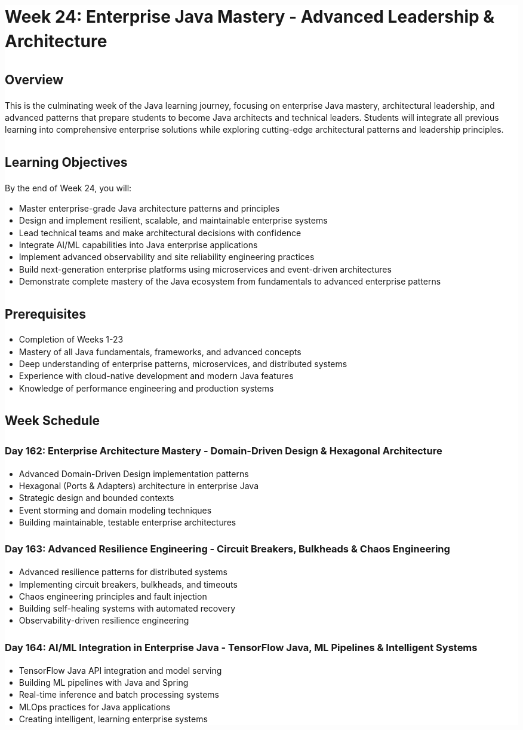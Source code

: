 # Week 24: Enterprise Java Mastery - Advanced Leadership & Architecture

## Overview
This is the culminating week of the Java learning journey, focusing on enterprise Java mastery, architectural leadership, and advanced patterns that prepare students to become Java architects and technical leaders. Students will integrate all previous learning into comprehensive enterprise solutions while exploring cutting-edge architectural patterns and leadership principles.

## Learning Objectives
By the end of Week 24, you will:
- Master enterprise-grade Java architecture patterns and principles
- Design and implement resilient, scalable, and maintainable enterprise systems
- Lead technical teams and make architectural decisions with confidence
- Integrate AI/ML capabilities into Java enterprise applications
- Implement advanced observability and site reliability engineering practices
- Build next-generation enterprise platforms using microservices and event-driven architectures
- Demonstrate complete mastery of the Java ecosystem from fundamentals to advanced enterprise patterns

## Prerequisites
- Completion of Weeks 1-23
- Mastery of all Java fundamentals, frameworks, and advanced concepts
- Deep understanding of enterprise patterns, microservices, and distributed systems
- Experience with cloud-native development and modern Java features
- Knowledge of performance engineering and production systems

## Week Schedule

### Day 162: Enterprise Architecture Mastery - Domain-Driven Design & Hexagonal Architecture
- Advanced Domain-Driven Design implementation patterns
- Hexagonal (Ports & Adapters) architecture in enterprise Java
- Strategic design and bounded contexts
- Event storming and domain modeling techniques
- Building maintainable, testable enterprise architectures

### Day 163: Advanced Resilience Engineering - Circuit Breakers, Bulkheads & Chaos Engineering
- Advanced resilience patterns for distributed systems
- Implementing circuit breakers, bulkheads, and timeouts
- Chaos engineering principles and fault injection
- Building self-healing systems with automated recovery
- Observability-driven resilience engineering

### Day 164: AI/ML Integration in Enterprise Java - TensorFlow Java, ML Pipelines & Intelligent Systems
- TensorFlow Java API integration and model serving
- Building ML pipelines with Java and Spring
- Real-time inference and batch processing systems
- MLOps practices for Java applications
- Creating intelligent, learning enterprise systems
